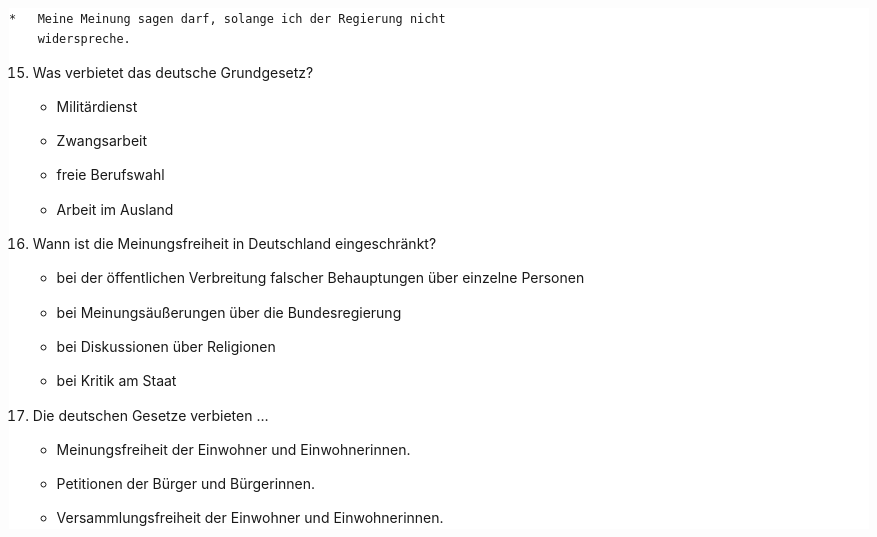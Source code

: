 
    *   Meine Meinung sagen darf, solange ich der Regierung nicht
        widerspreche.








15. Was verbietet das deutsche Grundgesetz?

    *   Militärdienst




    *   Zwangsarbeit




    *   freie Berufswahl




    *   Arbeit im Ausland








16. Wann ist die Meinungsfreiheit in Deutschland eingeschränkt?

    *   bei der öffentlichen Verbreitung falscher Behauptungen über einzelne
        Personen




    *   bei Meinungsäußerungen über die Bundesregierung




    *   bei Diskussionen über Religionen




    *   bei Kritik am Staat








17. Die deutschen Gesetze verbieten …

    *   Meinungsfreiheit der Einwohner und Einwohnerinnen.




    *   Petitionen der Bürger und Bürgerinnen.




    *   Versammlungsfreiheit der Einwohner und Einwohnerinnen.

